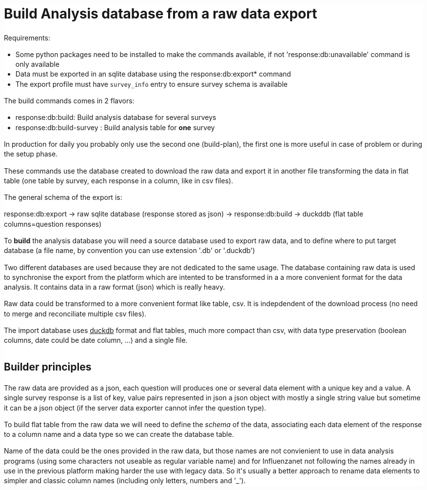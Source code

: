 # Build Analysis database from a raw data export

Requirements:
- Some python packages need to be installed to make the commands available, if not 'response:db:unavailable' command is only available
- Data must be exported in an sqlite database using the response:db:export* command
- The export profile must have `survey_info` entry to ensure survey schema is available

The build commands comes in 2 flavors:
- response:db:build: Build analysis database for several surveys 
- response:db:build-survey : Build analysis table for **one** survey 

In production for daily you probably only use the second one (build-plan), the first one is more useful in case of problem or during the setup phase.

These commands use the database created to download the raw data and export it in another file transforming the data in flat table (one table by survey, each response in a column, like in csv files).

The general schema of the export is:

response:db:export -> raw sqlite database (response stored as json) -> response:db:build -> duckddb (flat table columns=question responses)

To **build** the analysis database you will need a source database used to export raw data, and to define where to put target database (a file name, by convention you can use extension '.db' or '.duckdb')

Two different databases are used because they are not dedicated to the same usage. The database containing raw data is used to synchronise the export from the platform which are intented to be transformed in a a more convenient format for the data analysis. It contains data in a raw format (json) which is really heavy.

Raw data could be transformed to a more convenient format like table, csv. It is indepdendent of the download process (no need to merge and reconciliate multiple csv files).

The import database uses [duckdb](https://duckdb.org/) format and flat tables, much more compact than csv, with data type preservation (boolean columns, date could be date column, ...) and a single file.

## Builder principles

The raw data are provided as a json, each question will produces one or several data element with a unique key and a value.
A single survey response is a list of key, value pairs represented in json a json object with mostly a single string value but sometime it can be a json object (if the server data exporter cannot infer the question type).

To build flat table from the raw data we will need to define the *schema* of the data, associating each data element of the response to a column name and a data type so we can create the database table.

Name of the data could be the ones provided in the raw data, but those names are not convienient to use in data analysis programs (using some characters not useable as regular variable name) and for Influenzanet not following the names already in use in the previous platform making harder the use with legacy data. So it's usually a better approach to rename data elements to simpler and classic column names (including only letters, numbers and '_').
